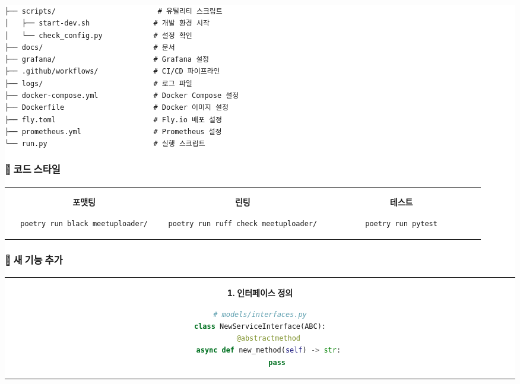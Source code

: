 ```
├── scripts/                        # 유틸리티 스크립트
│   ├── start-dev.sh               # 개발 환경 시작
│   └── check_config.py            # 설정 확인
├── docs/                          # 문서
├── grafana/                       # Grafana 설정
├── .github/workflows/             # CI/CD 파이프라인
├── logs/                          # 로그 파일
├── docker-compose.yml             # Docker Compose 설정
├── Dockerfile                     # Docker 이미지 설정
├── fly.toml                       # Fly.io 배포 설정
├── prometheus.yml                 # Prometheus 설정
└── run.py                         # 실행 스크립트
```

### 🎨 코드 스타일

<table>
<tr>
<td width="33%" align="center">

**포맷팅**
```bash
poetry run black meetuploader/
```

</td>
<td width="33%" align="center">

**린팅**
```bash
poetry run ruff check meetuploader/
```

</td>
<td width="33%" align="center">

**테스트**
```bash
poetry run pytest
```

</td>
</tr>
</table>

### 🚀 새 기능 추가

<table>
<tr>
<td width="33%" align="center">

**1. 인터페이스 정의**
```python
# models/interfaces.py
class NewServiceInterface(ABC):
    @abstractmethod
    async def new_method(self) -> str:
        pass
```
